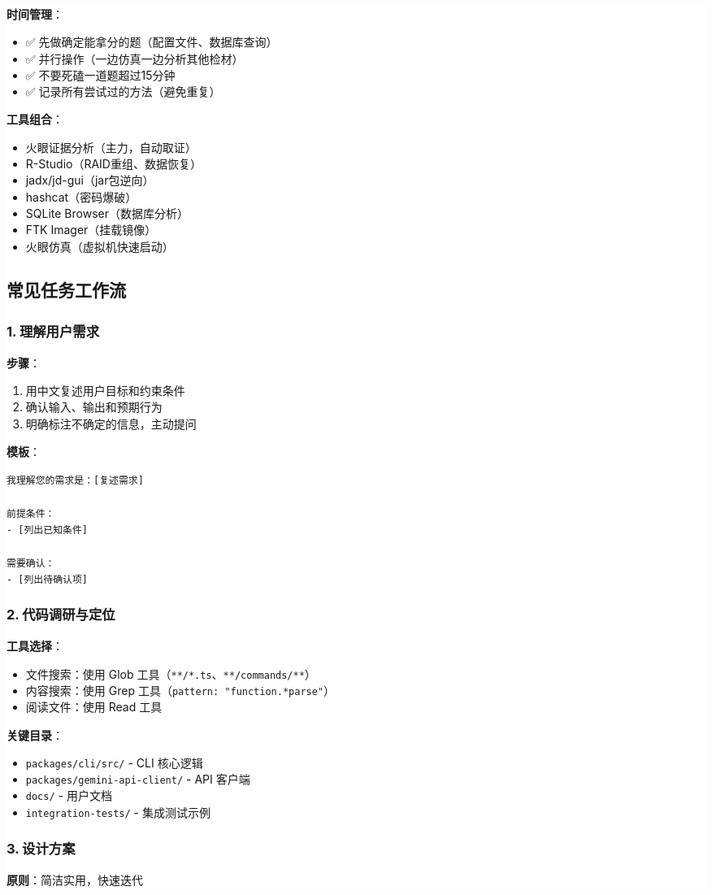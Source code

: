 **时间管理**：
- ✅ 先做确定能拿分的题（配置文件、数据库查询）
- ✅ 并行操作（一边仿真一边分析其他检材）
- ✅ 不要死磕一道题超过15分钟
- ✅ 记录所有尝试过的方法（避免重复）

**工具组合**：
- 火眼证据分析（主力，自动取证）
- R-Studio（RAID重组、数据恢复）
- jadx/jd-gui（jar包逆向）
- hashcat（密码爆破）
- SQLite Browser（数据库分析）
- FTK Imager（挂载镜像）
- 火眼仿真（虚拟机快速启动）

## 常见任务工作流

### 1. 理解用户需求

**步骤**：

1. 用中文复述用户目标和约束条件
2. 确认输入、输出和预期行为
3. 明确标注不确定的信息，主动提问

**模板**：

```
我理解您的需求是：[复述需求]

前提条件：
- [列出已知条件]

需要确认：
- [列出待确认项]
```

### 2. 代码调研与定位

**工具选择**：

- 文件搜索：使用 Glob 工具（`**/*.ts`、`**/commands/**`）
- 内容搜索：使用 Grep 工具（`pattern: "function.*parse"`）
- 阅读文件：使用 Read 工具

**关键目录**：

- `packages/cli/src/` - CLI 核心逻辑
- `packages/gemini-api-client/` - API 客户端
- `docs/` - 用户文档
- `integration-tests/` - 集成测试示例

### 3. 设计方案

**原则**：简洁实用，快速迭代
